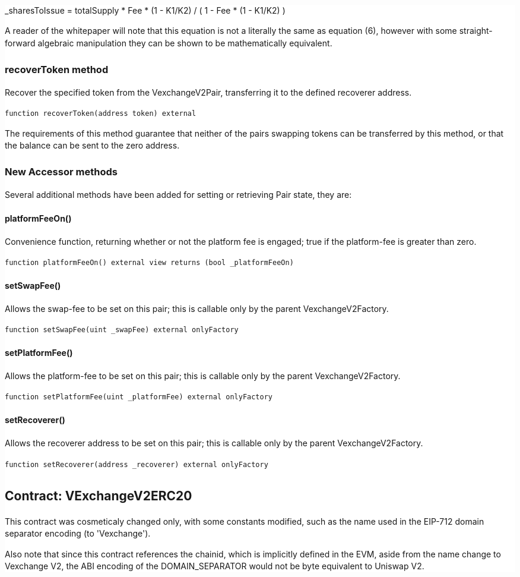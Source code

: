   _sharesToIssue = totalSupply * Fee * (1 - K1/K2) / ( 1 - Fee * (1 - K1/K2) )

A reader of the whitepaper will note that this equation is not a literally the same as equation (6), however with some straight-forward algebraic manipulation they can be shown to be mathematically equivalent.

### recoverToken method
Recover the specified token from the VexchangeV2Pair, transferring it to the defined recoverer address.
```solidity
function recoverToken(address token) external
```

The requirements of this method guarantee that neither of the pairs swapping tokens can be transferred by this method, or that the balance can be sent to the zero address.

### New Accessor methods
Several additional methods have been added for setting or retrieving Pair state, they are:

#### platformFeeOn()
Convenience function, returning whether or not the platform fee is engaged; true if the platform-fee is greater than zero.
```solidity
function platformFeeOn() external view returns (bool _platformFeeOn)
```

#### setSwapFee()
Allows the swap-fee to be set on this pair; this is callable only by the parent VexchangeV2Factory.
```solidity
function setSwapFee(uint _swapFee) external onlyFactory
```

#### setPlatformFee()
Allows the platform-fee to be set on this pair; this is callable only by the parent VexchangeV2Factory.
```solidity
function setPlatformFee(uint _platformFee) external onlyFactory
```

#### setRecoverer()
Allows the recoverer address to be set on this pair; this is callable only by the parent VexchangeV2Factory.
```solidity
function setRecoverer(address _recoverer) external onlyFactory
```

## Contract: VExchangeV2ERC20

This contract was cosmeticaly changed only, with some constants modified, such as the name used in the EIP-712 domain separator encoding (to 'Vexchange').

Also note that since this contract references the chainid, which is implicitly defined in the EVM, aside from the name change to Vexchange V2, the ABI encoding of the DOMAIN_SEPARATOR would not be byte equivalent to Uniswap V2.
